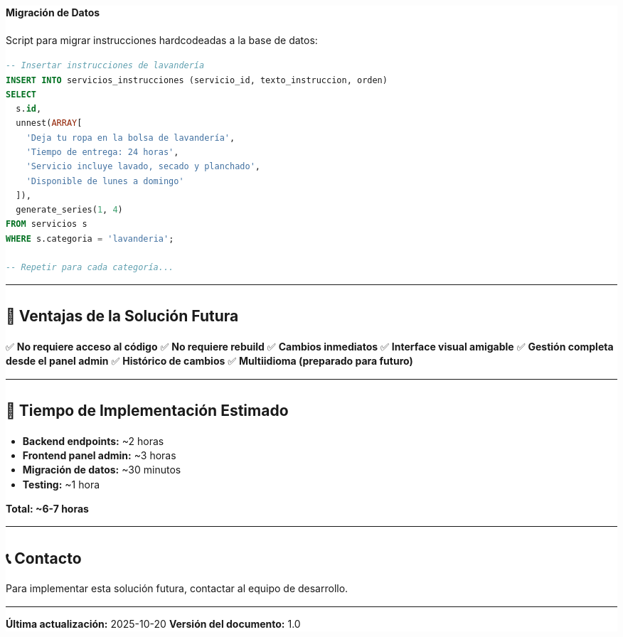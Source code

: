 ```javascript
```

#### Migración de Datos

Script para migrar instrucciones hardcodeadas a la base de datos:

```sql
-- Insertar instrucciones de lavandería
INSERT INTO servicios_instrucciones (servicio_id, texto_instruccion, orden)
SELECT
  s.id,
  unnest(ARRAY[
    'Deja tu ropa en la bolsa de lavandería',
    'Tiempo de entrega: 24 horas',
    'Servicio incluye lavado, secado y planchado',
    'Disponible de lunes a domingo'
  ]),
  generate_series(1, 4)
FROM servicios s
WHERE s.categoria = 'lavanderia';

-- Repetir para cada categoría...
```

---

## 📝 Ventajas de la Solución Futura

✅ **No requiere acceso al código**
✅ **No requiere rebuild**
✅ **Cambios inmediatos**
✅ **Interface visual amigable**
✅ **Gestión completa desde el panel admin**
✅ **Histórico de cambios**
✅ **Multiidioma (preparado para futuro)**

---

## 🎯 Tiempo de Implementación Estimado

- **Backend endpoints:** ~2 horas
- **Frontend panel admin:** ~3 horas
- **Migración de datos:** ~30 minutos
- **Testing:** ~1 hora

**Total: ~6-7 horas**

---

## 📞 Contacto

Para implementar esta solución futura, contactar al equipo de desarrollo.

---

**Última actualización:** 2025-10-20
**Versión del documento:** 1.0
